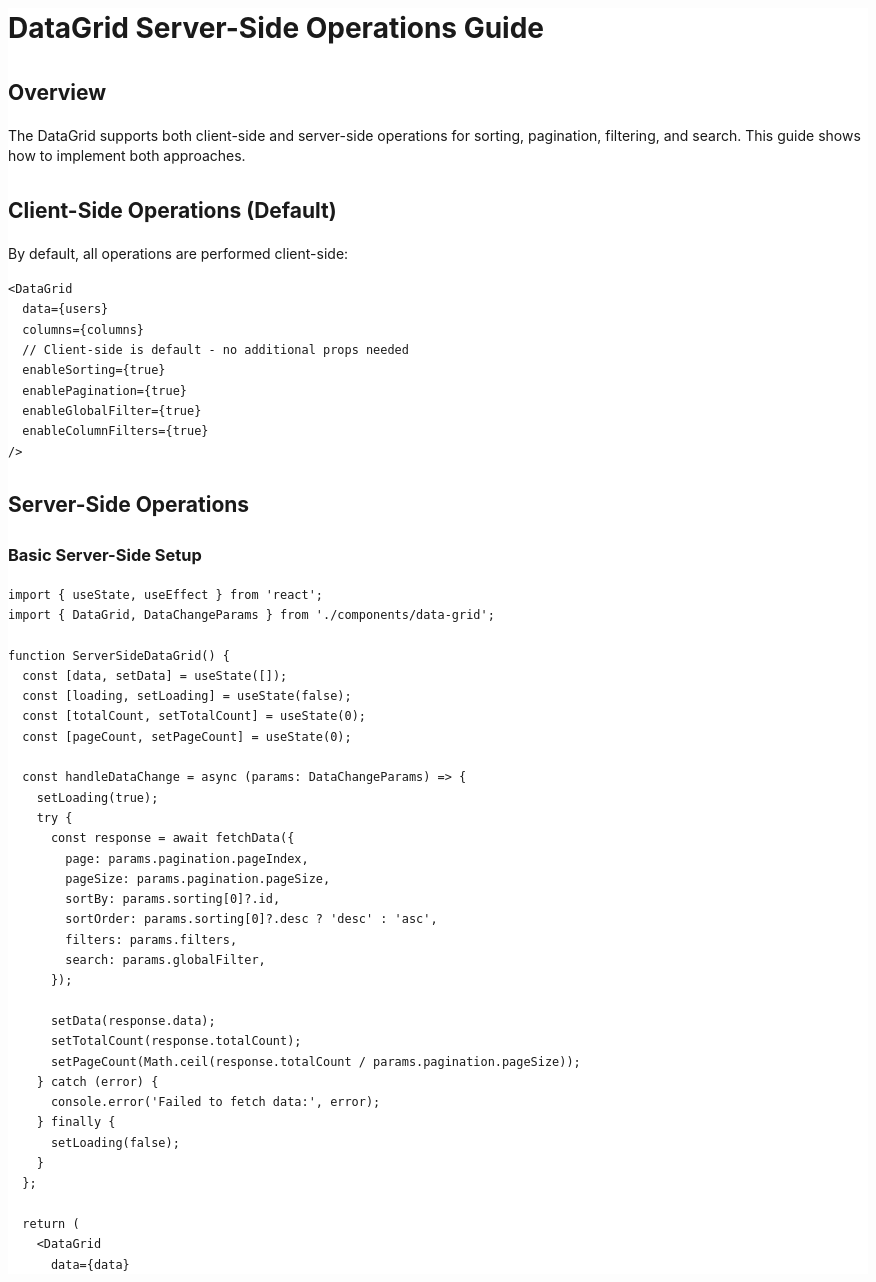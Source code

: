 # DataGrid Server-Side Operations Guide

## Overview

The DataGrid supports both client-side and server-side operations for sorting, pagination, filtering, and search. This guide shows how to implement both approaches.

## Client-Side Operations (Default)

By default, all operations are performed client-side:

```tsx
<DataGrid
  data={users}
  columns={columns}
  // Client-side is default - no additional props needed
  enableSorting={true}
  enablePagination={true}
  enableGlobalFilter={true}
  enableColumnFilters={true}
/>
```

## Server-Side Operations

### Basic Server-Side Setup

```tsx
import { useState, useEffect } from 'react';
import { DataGrid, DataChangeParams } from './components/data-grid';

function ServerSideDataGrid() {
  const [data, setData] = useState([]);
  const [loading, setLoading] = useState(false);
  const [totalCount, setTotalCount] = useState(0);
  const [pageCount, setPageCount] = useState(0);

  const handleDataChange = async (params: DataChangeParams) => {
    setLoading(true);
    try {
      const response = await fetchData({
        page: params.pagination.pageIndex,
        pageSize: params.pagination.pageSize,
        sortBy: params.sorting[0]?.id,
        sortOrder: params.sorting[0]?.desc ? 'desc' : 'asc',
        filters: params.filters,
        search: params.globalFilter,
      });

      setData(response.data);
      setTotalCount(response.totalCount);
      setPageCount(Math.ceil(response.totalCount / params.pagination.pageSize));
    } catch (error) {
      console.error('Failed to fetch data:', error);
    } finally {
      setLoading(false);
    }
  };

  return (
    <DataGrid
      data={data}
```